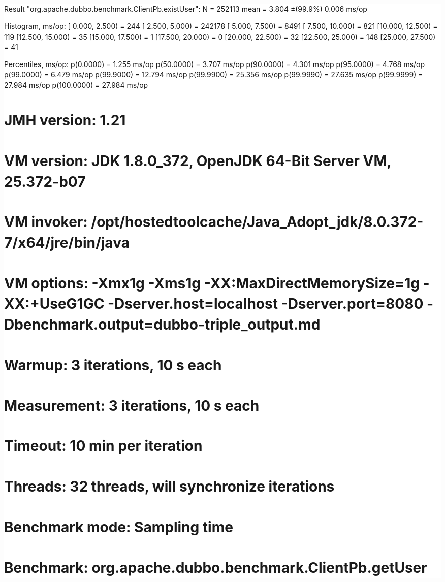 

Result "org.apache.dubbo.benchmark.ClientPb.existUser":
  N = 252113
  mean =      3.804 ±(99.9%) 0.006 ms/op

  Histogram, ms/op:
    [ 0.000,  2.500) = 244 
    [ 2.500,  5.000) = 242178 
    [ 5.000,  7.500) = 8491 
    [ 7.500, 10.000) = 821 
    [10.000, 12.500) = 119 
    [12.500, 15.000) = 35 
    [15.000, 17.500) = 1 
    [17.500, 20.000) = 0 
    [20.000, 22.500) = 32 
    [22.500, 25.000) = 148 
    [25.000, 27.500) = 41 

  Percentiles, ms/op:
      p(0.0000) =      1.255 ms/op
     p(50.0000) =      3.707 ms/op
     p(90.0000) =      4.301 ms/op
     p(95.0000) =      4.768 ms/op
     p(99.0000) =      6.479 ms/op
     p(99.9000) =     12.794 ms/op
     p(99.9900) =     25.356 ms/op
     p(99.9990) =     27.635 ms/op
     p(99.9999) =     27.984 ms/op
    p(100.0000) =     27.984 ms/op


# JMH version: 1.21
# VM version: JDK 1.8.0_372, OpenJDK 64-Bit Server VM, 25.372-b07
# VM invoker: /opt/hostedtoolcache/Java_Adopt_jdk/8.0.372-7/x64/jre/bin/java
# VM options: -Xmx1g -Xms1g -XX:MaxDirectMemorySize=1g -XX:+UseG1GC -Dserver.host=localhost -Dserver.port=8080 -Dbenchmark.output=dubbo-triple_output.md
# Warmup: 3 iterations, 10 s each
# Measurement: 3 iterations, 10 s each
# Timeout: 10 min per iteration
# Threads: 32 threads, will synchronize iterations
# Benchmark mode: Sampling time
# Benchmark: org.apache.dubbo.benchmark.ClientPb.getUser

